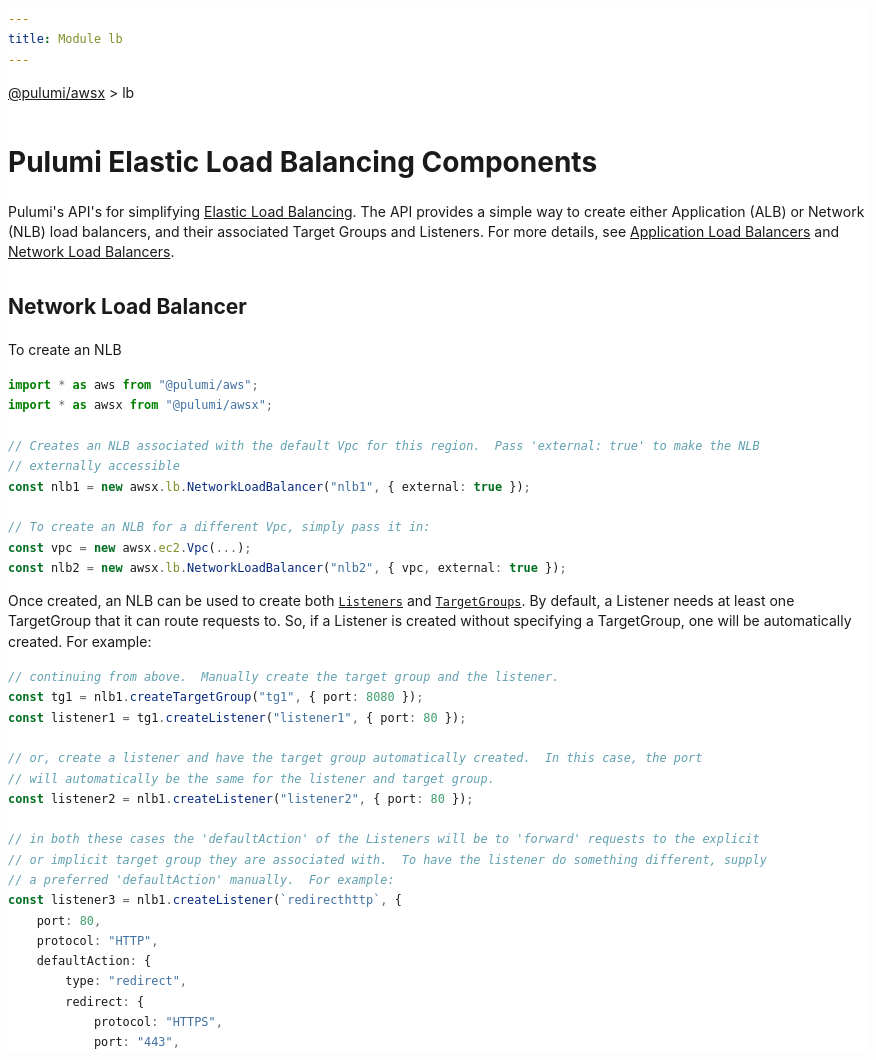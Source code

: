 ```yaml
---
title: Module lb
---
```





<a href="../">@pulumi/awsx</a> &gt; lb

# Pulumi Elastic Load Balancing Components

Pulumi's API's for simplifying [Elastic Load Balancing](https://aws.amazon.com/elasticloadbalancing/).  The API provides a simple way to create either Application (ALB) or Network (NLB) load balancers, and their associated Target Groups and Listeners.  For more details, see [Application Load Balancers](https://docs.aws.amazon.com/elasticloadbalancing/latest/application/introduction.html) and [Network Load Balancers](https://docs.aws.amazon.com/elasticloadbalancing/latest/network/introduction.html).

## Network Load Balancer

To create an NLB

```ts
import * as aws from "@pulumi/aws";
import * as awsx from "@pulumi/awsx";

// Creates an NLB associated with the default Vpc for this region.  Pass 'external: true' to make the NLB
// externally accessible
const nlb1 = new awsx.lb.NetworkLoadBalancer("nlb1", { external: true });

// To create an NLB for a different Vpc, simply pass it in:
const vpc = new awsx.ec2.Vpc(...);
const nlb2 = new awsx.lb.NetworkLoadBalancer("nlb2", { vpc, external: true });
```

Once created, an NLB can be used to create both [`Listeners`](https://docs.aws.amazon.com/elasticloadbalancing/latest/network/load-balancer-listeners.html) and [`TargetGroups`](https://docs.aws.amazon.com/elasticloadbalancing/latest/network/load-balancer-target-groups.html).  By default, a Listener needs at least one TargetGroup that it can route requests to.  So, if a Listener is created without specifying a TargetGroup, one will be automatically created.  For example:

```ts
// continuing from above.  Manually create the target group and the listener.
const tg1 = nlb1.createTargetGroup("tg1", { port: 8080 });
const listener1 = tg1.createListener("listener1", { port: 80 });

// or, create a listener and have the target group automatically created.  In this case, the port
// will automatically be the same for the listener and target group.
const listener2 = nlb1.createListener("listener2", { port: 80 });

// in both these cases the 'defaultAction' of the Listeners will be to 'forward' requests to the explicit
// or implicit target group they are associated with.  To have the listener do something different, supply
// a preferred 'defaultAction' manually.  For example:
const listener3 = nlb1.createListener(`redirecthttp`, {
    port: 80,
    protocol: "HTTP",
    defaultAction: {
        type: "redirect",
        redirect: {
            protocol: "HTTPS",
            port: "443",
```